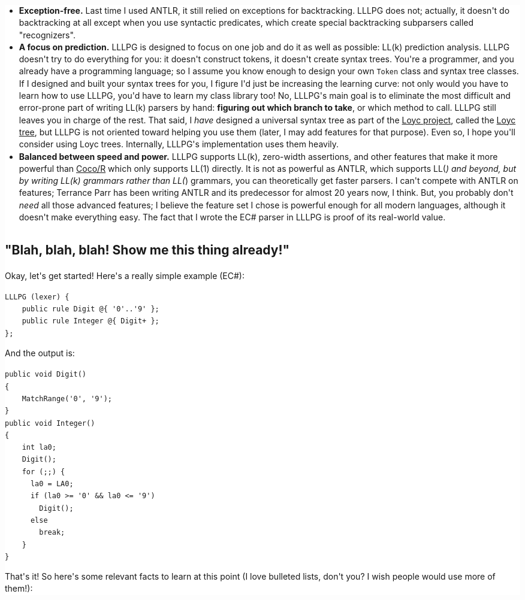 * **Exception-free.** Last time I used ANTLR, it still relied on exceptions for backtracking. LLLPG does not; actually, it doesn't do backtracking at all except when you use syntactic predicates, which create special backtracking subparsers called "recognizers".
* **A focus on prediction.** LLLPG is designed to focus on one job and do it as well as possible: LL(k) prediction analysis. LLLPG doesn't try to do everything for you: it doesn't construct tokens, it doesn't create syntax trees. You're a programmer, and you already have a programming language; so I assume you know enough to design your own `Token` class and syntax tree classes. If I designed and built your syntax trees for you, I figure I'd just be increasing the learning curve: not only would you have to learn how to use LLLPG, you'd have to learn my class library too! No, LLLPG's main goal is to eliminate the most difficult and error-prone part of writing LL(k) parsers by hand: **figuring out which branch to take**, or which method to call. LLLPG still leaves you in charge of the rest. That said, I _have_ designed a universal syntax tree as part of the [Loyc project][9], called the [Loyc tree][10], but LLLPG is not oriented toward helping you use them (later, I may add features for that purpose). Even so, I hope you'll consider using Loyc trees. Internally, LLLPG's implementation uses them heavily.
* **Balanced between speed and power.** LLLPG supports LL(k), zero-width assertions, and other features that make it more powerful than [Coco/R][11] which only supports LL(1) directly. It is not as powerful as ANTLR, which supports LL(*) and beyond, but by writing LL(k) grammars rather than LL(*) grammars, you can theoretically get faster parsers. I can't compete with ANTLR on features; Terrance Parr has been writing ANTLR and its predecessor for almost 20 years now, I think. But, you probably don't _need_ all those advanced features; I believe the feature set I chose is powerful enough for all modern languages, although it doesn't make everything easy. The fact that I wrote the EC# parser in LLLPG is proof of its real-world value.

## "Blah, blah, blah! Show me this thing already!"

Okay, let's get started! Here's a really simple example (EC#):

    LLLPG (lexer) {
        public rule Digit @{ '0'..'9' };
        public rule Integer @{ Digit+ };
    };

And the output is:

    public void Digit()
    {
        MatchRange('0', '9');
    }
    public void Integer()
    {
        int la0;
        Digit();
        for (;;) {
          la0 = LA0;
          if (la0 >= '0' && la0 <= '9')
            Digit();
          else
            break;
        }
    }

That's it! So here's some relevant facts to learn at this point (I love bulleted lists, don't you? I wish people would use more of them!):


[2]: https://github.com/qwertie/LoycCore/wiki/Loyc-Expression-Syntax
[3]: http://en.wikipedia.org/wiki/Parsing
[4]: http://en.wikipedia.org/wiki/Lexical_analysis
[5]: http://www.antlr.org/
[6]: http://www.codeproject.com/Articles/686405/Writing-a-Single-File-Generator
[9]: http://loyc.net
[10]: https://github.com/qwertie/LoycCore/wiki/Loyc-trees
[11]: http://www.ssw.uni-linz.ac.at/coco/
[12]: lllpg-part-2.html
[14]: https://github.com/qwertie/Loyc/blob/master/Main/LLLPG/Tests/LlpgCoreTests.cs
[15]: http://lambda-the-ultimate.org/node/4836
[16]: https://github.com/qwertie/Loyc/blob/master/Main/LeMP/MacroProcessor.cs
[17]: https://github.com/qwertie/Loyc/blob/master/Main/LeMP/Compiler.cs
[18]: https://github.com/qwertie/Loyc/blob/master/Main/LeMP/Prelude.cs
[19]: https://github.com/qwertie/Loyc/blob/master/Main/LLLPG/ParsersAndMacros/Macros.cs
[20]: https://github.com/qwertie/Loyc/blob/master/Core/Loyc.Syntax/LES/LesParserGrammar.les
[21]: https://github.com/qwertie/Loyc/blob/master/Main/Ecs/Parser/EcsParserGrammar.les
[22]: https://github.com/qwertie/Loyc/blob/master/Main/LLLPG/ParsersAndMacros/StageOneParserGrammar.ecs
[23]: http://en.wikipedia.org/wiki/Lisp_(programming_language)
[27]: http://sourceforge.net/p/loyc/code/HEAD/tree/Src/Syntax/Lexing/BaseLexer.cs
[28]: http://sourceforge.net/p/loyc/code/HEAD/tree/Src/Syntax/BaseParser.cs
[29]: http://www.antlr3.org/doc/glossary.html#Linear_approximate_lookahead